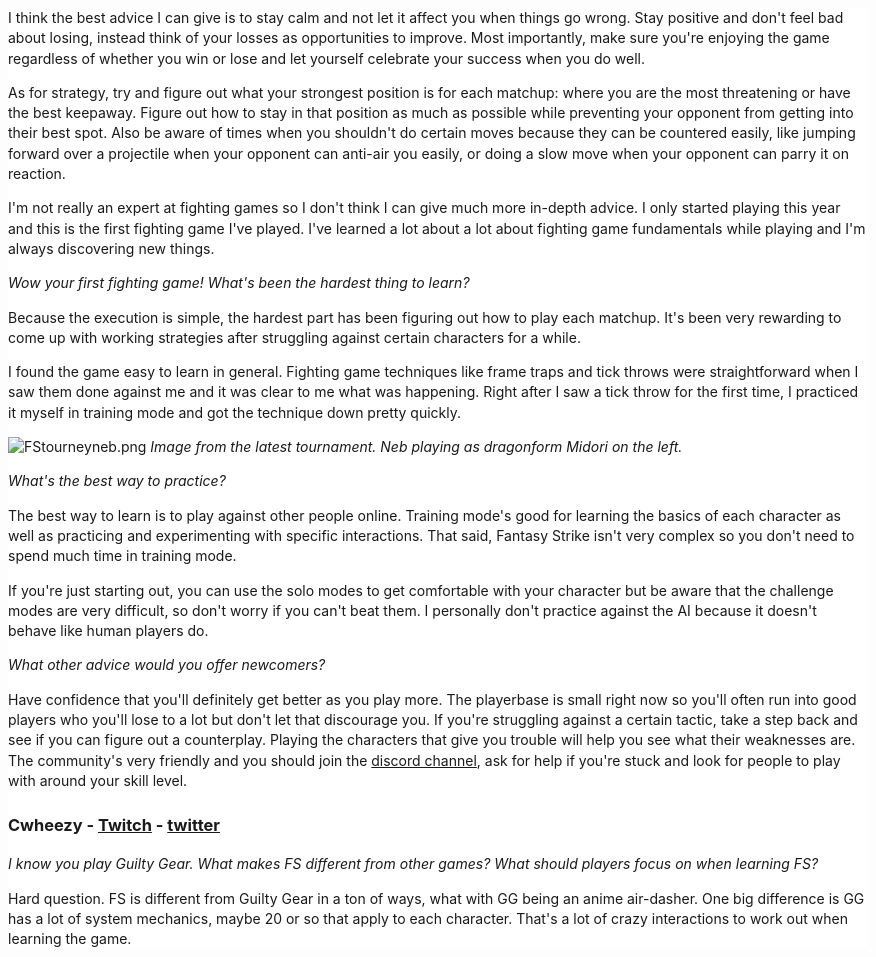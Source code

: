 I think the best advice I can give is to stay calm and not let it affect you when things go wrong. Stay positive and don't feel bad about losing, instead think of your losses as opportunities to improve. Most importantly, make sure you're enjoying the game regardless of whether you win or lose and let yourself celebrate your success when you do well.

As for strategy, try and figure out what your strongest position is for each matchup: where you are the most threatening or have the best keepaway. Figure out how to stay in that position as much as possible while preventing your opponent from getting into their best spot. Also be aware of times when you shouldn't do certain moves because they can be countered easily, like jumping forward over a projectile when your opponent can anti-air you easily, or doing a slow move when your opponent can parry it on reaction.

I'm not really an expert at fighting games so I don't think I can give much more in-depth advice. I only started playing this year and this is the first fighting game I've played. I've learned a lot about a lot about fighting game fundamentals while playing and I'm always discovering new things.

*Wow your first fighting game! What's been the hardest thing to learn?*

Because the execution is simple, the hardest part has been figuring out how to play each matchup. It's been very rewarding to come up with working strategies after struggling against certain characters for a while. 

I found the game easy to learn in general. Fighting game techniques like frame traps and tick throws were straightforward when I saw them done against me and it was clear to me what was happening. Right after I saw a tick throw for the first time, I practiced it myself in training mode and got the technique down pretty quickly.

![FStourneyneb.png]({{site.baseurl}}/images/posts/FStourneyneb.png)
*Image from the latest tournament. Neb playing as dragonform Midori on the left.*

*What's the best way to practice?*

The best way to learn is to play against other people online. Training mode's good for learning the basics of each character as well as practicing and experimenting with specific interactions. That said, Fantasy Strike isn't very complex so you don't need to spend much time in training mode. 

If you're just starting out, you can use the solo modes to get comfortable with your character but be aware that the challenge modes are very difficult, so don't worry if you can't beat them. I personally don't practice against the AI because it doesn't behave like human players do. 

*What other advice would you offer newcomers?*

Have confidence that you'll definitely get better as you play more. The playerbase is small right now so you'll often run into good players who you'll lose to a lot but don't let that discourage you. If you're struggling against a certain tactic, take a step back and see if you can figure out a counterplay. Playing the characters that give you trouble will help you see what their weaknesses are. The community's very friendly and you should join the [discord channel](https://discord.gg/FantasyStrike), ask for help if you're stuck and look for people to play with around your skill level.

### Cwheezy - [Twitch](https://www.twitch.tv/cwheezy) - [twitter](https://twitter.com/cwheezy22)

*I know you play Guilty Gear. What makes FS different from other games? What should players focus on when learning FS?*

Hard question. FS is different from Guilty Gear in a ton of ways, what with GG being an anime air-dasher. One big difference is GG has a lot of system mechanics, maybe 20 or so that apply to each character. That's a lot of crazy interactions to work out when learning the game.
